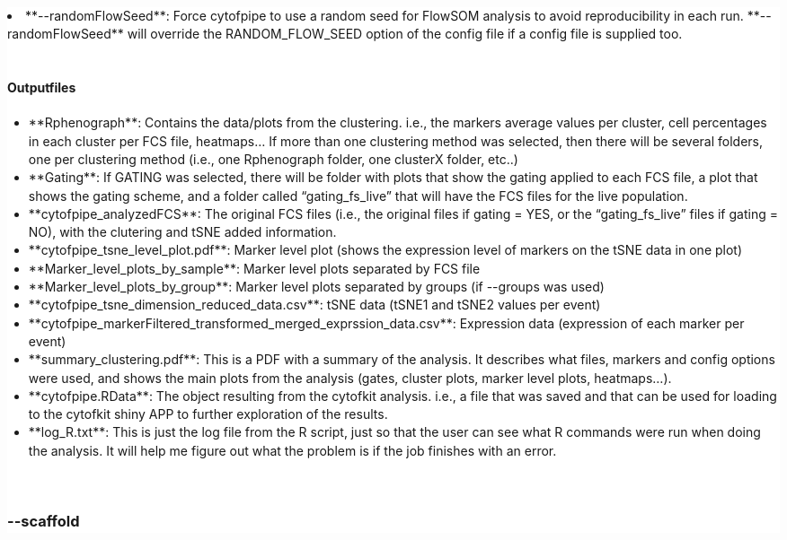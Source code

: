 <li>**--randomFlowSeed**: Force cytofpipe to use a random seed for FlowSOM analysis to avoid reproducibility in each run. **--randomFlowSeed** will override the RANDOM_FLOW_SEED option of the config file if a config 
file is supplied too.</li>

</ul>


<br />

#### Outputfiles

<ul>
<li>
**Rphenograph**: Contains the data/plots from the clustering. i.e., the markers average values per cluster, cell percentages in each cluster per FCS file, heatmaps… If more than one clustering method was selected, then there will be several folders, one per clustering method (i.e., one Rphenograph folder, one clusterX folder, etc..)</li>

<li>**Gating**: If GATING was selected, there will be folder with plots that show the gating applied to each FCS file, a plot that shows the gating scheme, and a folder called “gating_fs_live” that will have the FCS files for the live population.</li>

<li>**cytofpipe_analyzedFCS**: The original FCS files (i.e., the original files if gating = YES, or the “gating_fs_live” files if gating = NO), with the clutering and tSNE added information.</li>

<li>**cytofpipe_tsne_level_plot.pdf**: Marker level plot (shows the expression level of markers on the tSNE data in one plot)</li>

<li>**Marker_level_plots_by_sample**: Marker level plots separated by FCS file</li>

<li>**Marker_level_plots_by_group**: Marker level plots separated by groups (if --groups was used)</li>

<li>**cytofpipe_tsne_dimension_reduced_data.csv**: tSNE data (tSNE1 and tSNE2 values per event)</li>

<li>**cytofpipe_markerFiltered_transformed_merged_exprssion_data.csv**: Expression data (expression of each marker per event)</li>

<li>**summary_clustering.pdf**: This is a PDF with a summary of the analysis. It describes what files, markers and config options were used, and shows the main plots from the analysis (gates, cluster plots, marker level plots, heatmaps…).</li>

<li>**cytofpipe.RData**: The object resulting from the cytofkit analysis. i.e., a file that was saved and that can be used for loading to the cytofkit shiny APP to further exploration of the results.</li>

<li>**log_R.txt**: This is just the log file from the R script, just so that the user can see what R commands were run when doing the analysis. It will help me figure out what the problem is if the job finishes with an error. </li>
</ul>


<br />


### --scaffold
